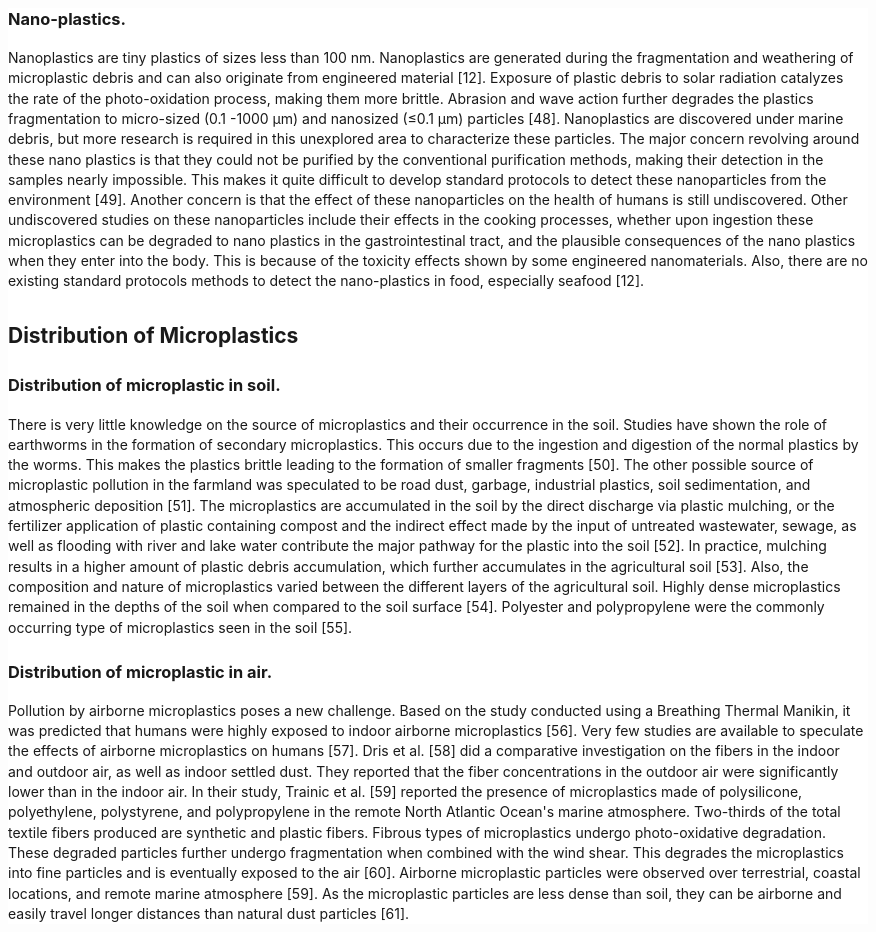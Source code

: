 
### Nano-plastics.

Nanoplastics are tiny plastics of sizes less than 100 nm. Nanoplastics are generated during the fragmentation and weathering of microplastic debris and can also originate from engineered material [12]. Exposure of plastic debris to solar radiation catalyzes the rate of the photo-oxidation process, making them more brittle. Abrasion and wave action further degrades the plastics fragmentation to micro-sized (0.1 -1000 µm) and nanosized (≤0.1 µm) particles [48]. Nanoplastics are discovered under marine debris, but more research is required in this unexplored area to characterize these particles. The major concern revolving around these nano plastics is that they could not be purified by the conventional purification methods, making their detection in the samples nearly impossible. This makes it quite difficult to develop standard protocols to detect these nanoparticles from the environment [49]. Another concern is that the effect of these nanoparticles on the health of humans is still undiscovered. Other undiscovered studies on these nanoparticles include their effects in the cooking processes, whether upon ingestion these microplastics can be degraded to nano plastics in the gastrointestinal tract, and the plausible consequences of the nano plastics when they enter into the body. This is because of the toxicity effects shown by some engineered nanomaterials. Also, there are no existing standard protocols methods to detect the nano-plastics in food, especially seafood [12].


## Distribution of Microplastics


### Distribution of microplastic in soil.

There is very little knowledge on the source of microplastics and their occurrence in the soil. Studies have shown the role of earthworms in the formation of secondary microplastics. This occurs due to the ingestion and digestion of the normal plastics by the worms. This makes the plastics brittle leading to the formation of smaller fragments [50]. The other possible source of microplastic pollution in the farmland was speculated to be road dust, garbage, industrial plastics, soil sedimentation, and atmospheric deposition [51]. The microplastics are accumulated in the soil by the direct discharge via plastic mulching, or the fertilizer application of plastic containing compost and the indirect effect made by the input of untreated wastewater, sewage, as well as flooding with river and lake water contribute the major pathway for the plastic into the soil [52]. In practice, mulching results in a higher amount of plastic debris accumulation, which further accumulates in the agricultural soil [53]. Also, the composition and nature of microplastics varied between the different layers of the agricultural soil. Highly dense microplastics remained in the depths of the soil when compared to the soil surface [54]. Polyester and polypropylene were the commonly occurring type of microplastics seen in the soil [55].


### Distribution of microplastic in air.

Pollution by airborne microplastics poses a new challenge. Based on the study conducted using a Breathing Thermal Manikin, it was predicted that humans were highly exposed to indoor airborne microplastics [56]. Very few studies are available to speculate the effects of airborne microplastics on humans [57]. Dris et al. [58] did a comparative investigation on the fibers in the indoor and outdoor air, as well as indoor settled dust. They reported that the fiber concentrations in the outdoor air were significantly lower than in the indoor air. In their study, Trainic et al. [59] reported the presence of microplastics made of polysilicone, polyethylene, polystyrene, and polypropylene in the remote North Atlantic Ocean's marine atmosphere. Two-thirds of the total textile fibers produced are synthetic and plastic fibers. Fibrous types of microplastics undergo photo-oxidative degradation. These degraded particles further undergo fragmentation when combined with the wind shear. This degrades the microplastics into fine particles and is eventually exposed to the air [60]. Airborne microplastic particles were observed over terrestrial, coastal locations, and remote marine atmosphere [59]. As the microplastic particles are less dense than soil, they can be airborne and easily travel longer distances than natural dust particles [61].
